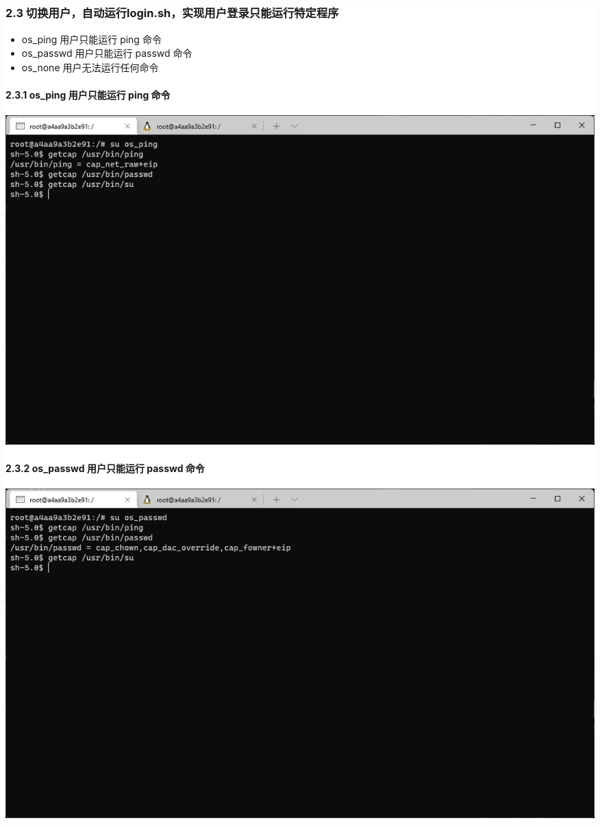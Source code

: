 ### 2.3 切换用户，自动运行login.sh，实现用户登录只能运行特定程序

- os_ping 用户只能运行 ping 命令
- os_passwd 用户只能运行 passwd 命令
- os_none 用户无法运行任何命令

#### 2.3.1 os_ping 用户只能运行 ping 命令

![os_ping](./images/os_ping.png)

#### 2.3.2 os_passwd 用户只能运行 passwd 命令

![os_passwd](./images/os_passwd.png)
